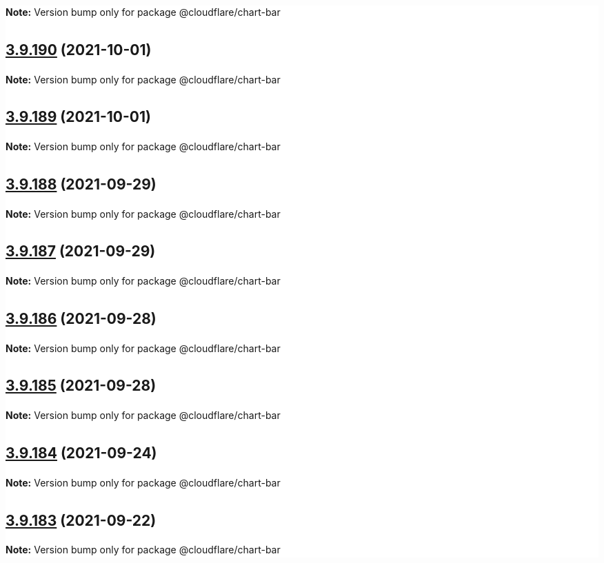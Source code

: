 **Note:** Version bump only for package @cloudflare/chart-bar

## [3.9.190](http://stash.cfops.it:7999/fe/stratus/compare/@cloudflare/chart-bar@3.9.189...@cloudflare/chart-bar@3.9.190) (2021-10-01)

**Note:** Version bump only for package @cloudflare/chart-bar

## [3.9.189](http://stash.cfops.it:7999/fe/stratus/compare/@cloudflare/chart-bar@3.9.188...@cloudflare/chart-bar@3.9.189) (2021-10-01)

**Note:** Version bump only for package @cloudflare/chart-bar

## [3.9.188](http://stash.cfops.it:7999/fe/stratus/compare/@cloudflare/chart-bar@3.9.187...@cloudflare/chart-bar@3.9.188) (2021-09-29)

**Note:** Version bump only for package @cloudflare/chart-bar

## [3.9.187](http://stash.cfops.it:7999/fe/stratus/compare/@cloudflare/chart-bar@3.9.186...@cloudflare/chart-bar@3.9.187) (2021-09-29)

**Note:** Version bump only for package @cloudflare/chart-bar

## [3.9.186](http://stash.cfops.it:7999/fe/stratus/compare/@cloudflare/chart-bar@3.9.185...@cloudflare/chart-bar@3.9.186) (2021-09-28)

**Note:** Version bump only for package @cloudflare/chart-bar

## [3.9.185](http://stash.cfops.it:7999/fe/stratus/compare/@cloudflare/chart-bar@3.9.184...@cloudflare/chart-bar@3.9.185) (2021-09-28)

**Note:** Version bump only for package @cloudflare/chart-bar

## [3.9.184](http://stash.cfops.it:7999/fe/stratus/compare/@cloudflare/chart-bar@3.9.183...@cloudflare/chart-bar@3.9.184) (2021-09-24)

**Note:** Version bump only for package @cloudflare/chart-bar

## [3.9.183](http://stash.cfops.it:7999/fe/stratus/compare/@cloudflare/chart-bar@3.9.182...@cloudflare/chart-bar@3.9.183) (2021-09-22)

**Note:** Version bump only for package @cloudflare/chart-bar
